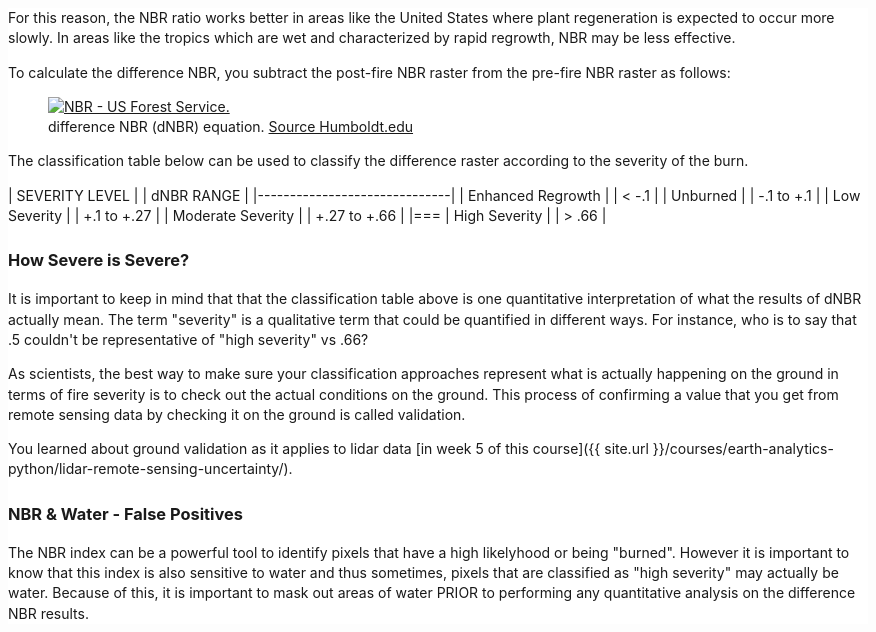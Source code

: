 For this reason, the NBR ratio works better in areas like the United States where
plant regeneration is expected to occur more slowly. In areas like the tropics
which are wet and characterized by rapid regrowth, NBR may be less effective.

To calculate the difference NBR, you subtract the post-fire NBR raster from the pre-fire
NBR raster as follows:

<figure>
 <a href="{{ site.url}}/images/courses/earth-analytics/remote-sensing/dnbr-equation.jpg">
 <img src="{{ site.url}}/images/courses/earth-analytics/remote-sensing/dnbr-equation.jpg" alt="NBR - US Forest Service."></a>
    <figcaption>difference NBR (dNBR) equation.  <a href="http://gsp.humboldt.edu/olm_2015/Courses/GSP_216_Online/lesson5-1/NBR.html" target = "_blank">Source Humboldt.edu</a>
    </figcaption>
</figure>

The classification table below can be used to classify the difference raster according to
the severity of the burn.

| SEVERITY LEVEL  | | dNBR RANGE |
|------------------------------|
| Enhanced Regrowth | | < -.1 |
| Unburned       |  | -.1 to +.1 |
| Low Severity     | | +.1 to +.27 |
| Moderate Severity  | | +.27 to +.66 |
|===
| High Severity     |  | > .66 |

### How Severe is Severe?

It is important to keep in mind that that the classification table above is one
quantitative interpretation of what the results of dNBR actually mean. The term
"severity" is a qualitative term that could be quantified in different ways.
For instance, who is to say that .5 couldn't be representative of "high severity"
vs .66?

As scientists, the best way to make sure your classification approaches represent
what is actually happening on the ground in terms of fire severity is to check
out the actual conditions on the ground. This process of confirming a value that
you get from remote sensing data by checking it on the ground is called validation.

You learned about ground validation as it applies to lidar data [in week 5 of this course]({{ site.url }}/courses/earth-analytics-python/lidar-remote-sensing-uncertainty/).

### NBR & Water - False Positives

The NBR index can be a powerful tool to identify pixels that have a high likelyhood
or being "burned". However it is important to know that this index is also
sensitive to water and thus sometimes, pixels that are classified as "high severity"
may actually be water. Because of this, it is important to mask out areas of water
PRIOR to performing any quantitative analysis on the difference NBR results.
